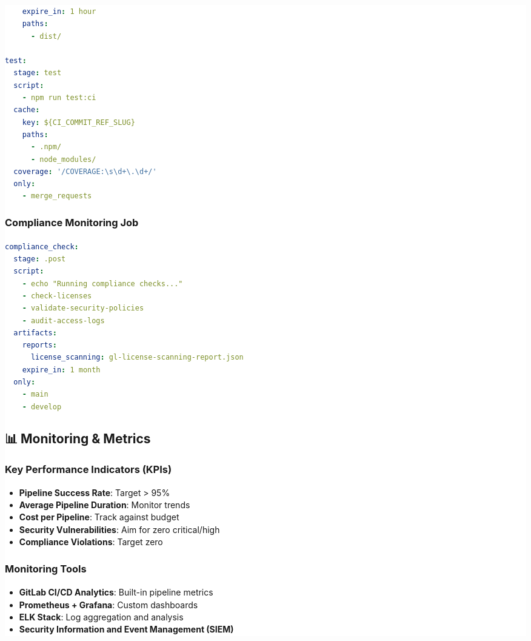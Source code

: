 ```yaml
    expire_in: 1 hour
    paths:
      - dist/

test:
  stage: test
  script:
    - npm run test:ci
  cache:
    key: ${CI_COMMIT_REF_SLUG}
    paths:
      - .npm/
      - node_modules/
  coverage: '/COVERAGE:\s\d+\.\d+/'
  only:
    - merge_requests
```

### Compliance Monitoring Job
```yaml
compliance_check:
  stage: .post
  script:
    - echo "Running compliance checks..."
    - check-licenses
    - validate-security-policies
    - audit-access-logs
  artifacts:
    reports:
      license_scanning: gl-license-scanning-report.json
    expire_in: 1 month
  only:
    - main
    - develop
```

## 📊 Monitoring & Metrics

### Key Performance Indicators (KPIs)
- **Pipeline Success Rate**: Target > 95%
- **Average Pipeline Duration**: Monitor trends
- **Cost per Pipeline**: Track against budget
- **Security Vulnerabilities**: Aim for zero critical/high
- **Compliance Violations**: Target zero

### Monitoring Tools
- **GitLab CI/CD Analytics**: Built-in pipeline metrics
- **Prometheus + Grafana**: Custom dashboards
- **ELK Stack**: Log aggregation and analysis
- **Security Information and Event Management (SIEM)**
